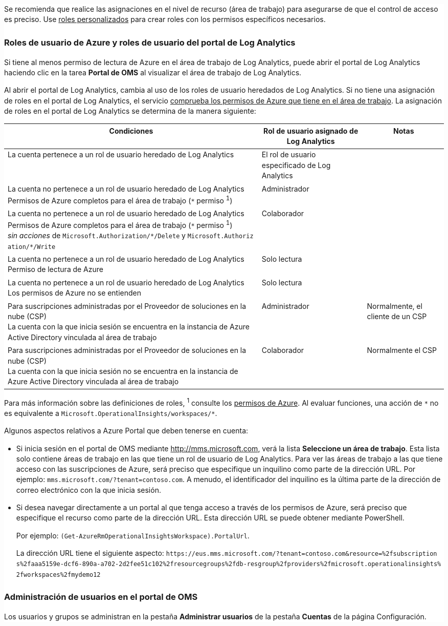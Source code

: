Se recomienda que realice las asignaciones en el nivel de recurso (área de trabajo) para asegurarse de que el control de acceso es preciso.  Use [roles personalizados](../active-directory/role-based-access-control-custom-roles.md) para crear roles con los permisos específicos necesarios.

### <a name="azure-user-roles-and-log-analytics-portal-user-roles"></a>Roles de usuario de Azure y roles de usuario del portal de Log Analytics
Si tiene al menos permiso de lectura de Azure en el área de trabajo de Log Analytics, puede abrir el portal de Log Analytics haciendo clic en la tarea **Portal de OMS** al visualizar el área de trabajo de Log Analytics.

Al abrir el portal de Log Analytics, cambia al uso de los roles de usuario heredados de Log Analytics. Si no tiene una asignación de roles en el portal de Log Analytics, el servicio [comprueba los permisos de Azure que tiene en el área de trabajo](https://docs.microsoft.com/rest/api/authorization/permissions#Permissions_ListForResource).
La asignación de roles en el portal de Log Analytics se determina de la manera siguiente:

| Condiciones                                                   | Rol de usuario asignado de Log Analytics | Notas |
|--------------------------------------------------------------|----------------------------------|-------|
| La cuenta pertenece a un rol de usuario heredado de Log Analytics     | El rol de usuario especificado de Log Analytics | |
| La cuenta no pertenece a un rol de usuario heredado de Log Analytics <br> Permisos de Azure completos para el área de trabajo (`*` permiso <sup>1</sup>) | Administrador ||
| La cuenta no pertenece a un rol de usuario heredado de Log Analytics <br> Permisos de Azure completos para el área de trabajo (`*` permiso <sup>1</sup>) <br> *sin acciones* de `Microsoft.Authorization/*/Delete` y `Microsoft.Authorization/*/Write` | Colaborador ||
| La cuenta no pertenece a un rol de usuario heredado de Log Analytics <br> Permiso de lectura de Azure | Solo lectura ||
| La cuenta no pertenece a un rol de usuario heredado de Log Analytics <br> Los permisos de Azure no se entienden | Solo lectura ||
| Para suscripciones administradas por el Proveedor de soluciones en la nube (CSP) <br> La cuenta con la que inicia sesión se encuentra en la instancia de Azure Active Directory vinculada al área de trabajo | Administrador | Normalmente, el cliente de un CSP |
| Para suscripciones administradas por el Proveedor de soluciones en la nube (CSP) <br> La cuenta con la que inicia sesión no se encuentra en la instancia de Azure Active Directory vinculada al área de trabajo | Colaborador | Normalmente el CSP |

Para más información sobre las definiciones de roles, <sup>1</sup> consulte los [permisos de Azure](../active-directory/role-based-access-control-custom-roles.md). Al evaluar funciones, una acción de `*` no es equivalente a `Microsoft.OperationalInsights/workspaces/*`.

Algunos aspectos relativos a Azure Portal que deben tenerse en cuenta:

* Si inicia sesión en el portal de OMS mediante http://mms.microsoft.com, verá la lista **Seleccione un área de trabajo**. Esta lista solo contiene áreas de trabajo en las que tiene un rol de usuario de Log Analytics. Para ver las áreas de trabajo a las que tiene acceso con las suscripciones de Azure, será preciso que especifique un inquilino como parte de la dirección URL. Por ejemplo: `mms.microsoft.com/?tenant=contoso.com`. A menudo, el identificador del inquilino es la última parte de la dirección de correo electrónico con la que inicia sesión.
* Si desea navegar directamente a un portal al que tenga acceso a través de los permisos de Azure, será preciso que especifique el recurso como parte de la dirección URL. Esta dirección URL se puede obtener mediante PowerShell.

  Por ejemplo: `(Get-AzureRmOperationalInsightsWorkspace).PortalUrl`.

  La dirección URL tiene el siguiente aspecto: `https://eus.mms.microsoft.com/?tenant=contoso.com&resource=%2fsubscriptions%2faaa5159e-dcf6-890a-a702-2d2fee51c102%2fresourcegroups%2fdb-resgroup%2fproviders%2fmicrosoft.operationalinsights%2fworkspaces%2fmydemo12`

### <a name="managing-users-in-the-oms-portal"></a>Administración de usuarios en el portal de OMS
Los usuarios y grupos se administran en la pestaña **Administrar usuarios** de la pestaña **Cuentas** de la página Configuración.   
